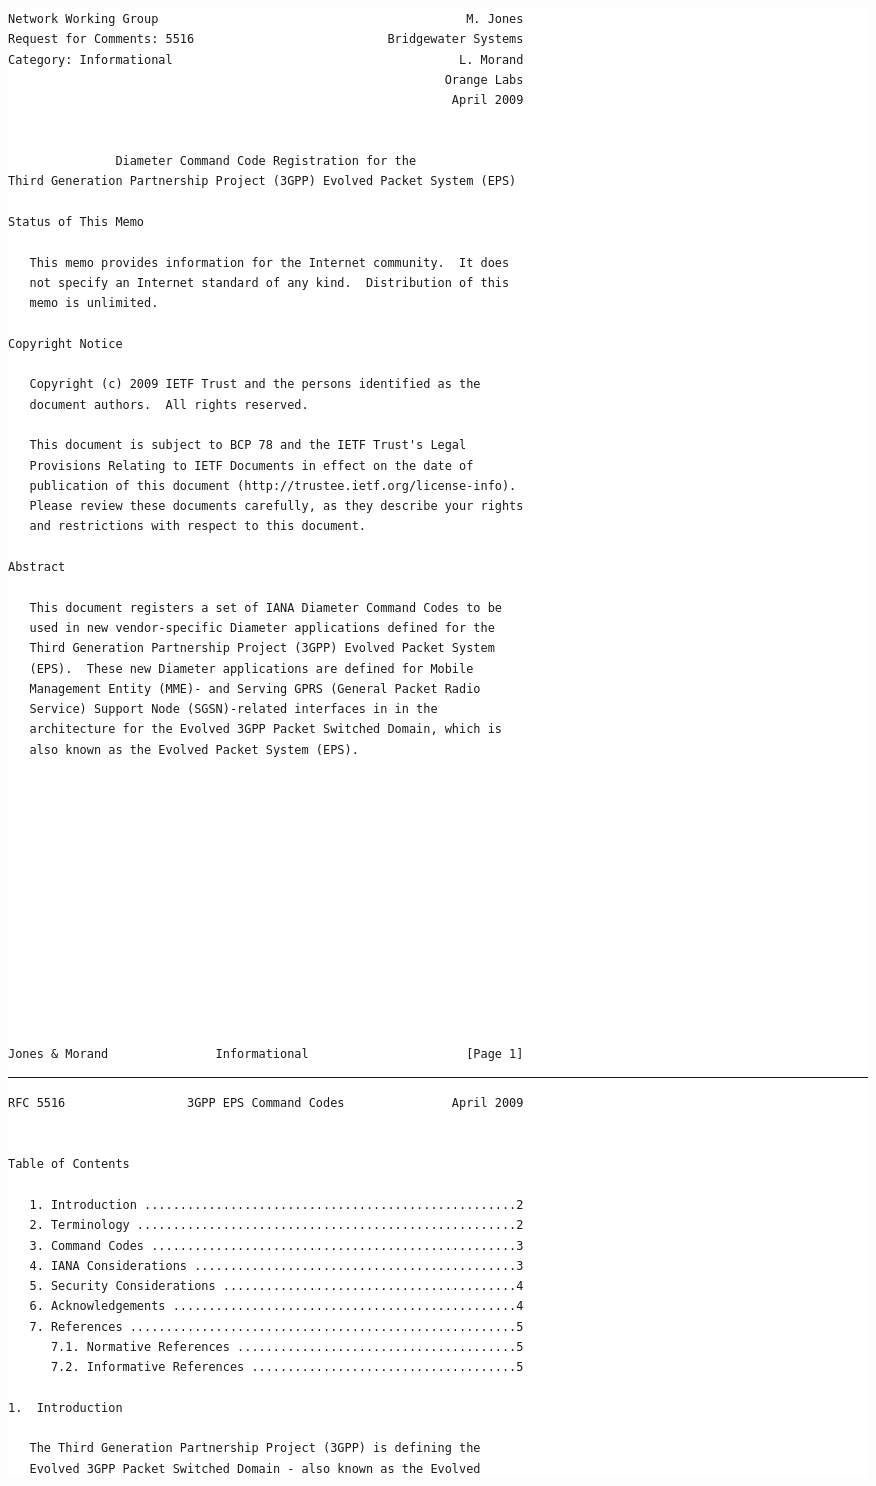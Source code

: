     Network Working Group                                           M. Jones
    Request for Comments: 5516                           Bridgewater Systems
    Category: Informational                                        L. Morand
                                                                 Orange Labs
                                                                  April 2009


                   Diameter Command Code Registration for the
    Third Generation Partnership Project (3GPP) Evolved Packet System (EPS)

    Status of This Memo

       This memo provides information for the Internet community.  It does
       not specify an Internet standard of any kind.  Distribution of this
       memo is unlimited.

    Copyright Notice

       Copyright (c) 2009 IETF Trust and the persons identified as the
       document authors.  All rights reserved.

       This document is subject to BCP 78 and the IETF Trust's Legal
       Provisions Relating to IETF Documents in effect on the date of
       publication of this document (http://trustee.ietf.org/license-info).
       Please review these documents carefully, as they describe your rights
       and restrictions with respect to this document.

    Abstract

       This document registers a set of IANA Diameter Command Codes to be
       used in new vendor-specific Diameter applications defined for the
       Third Generation Partnership Project (3GPP) Evolved Packet System
       (EPS).  These new Diameter applications are defined for Mobile
       Management Entity (MME)- and Serving GPRS (General Packet Radio
       Service) Support Node (SGSN)-related interfaces in in the
       architecture for the Evolved 3GPP Packet Switched Domain, which is
       also known as the Evolved Packet System (EPS).














    Jones & Morand               Informational                      [Page 1]

------------------------------------------------------------------------

``` newpage
RFC 5516                 3GPP EPS Command Codes               April 2009


Table of Contents

   1. Introduction ....................................................2
   2. Terminology .....................................................2
   3. Command Codes ...................................................3
   4. IANA Considerations .............................................3
   5. Security Considerations .........................................4
   6. Acknowledgements ................................................4
   7. References ......................................................5
      7.1. Normative References .......................................5
      7.2. Informative References .....................................5

1.  Introduction

   The Third Generation Partnership Project (3GPP) is defining the
   Evolved 3GPP Packet Switched Domain - also known as the Evolved
```